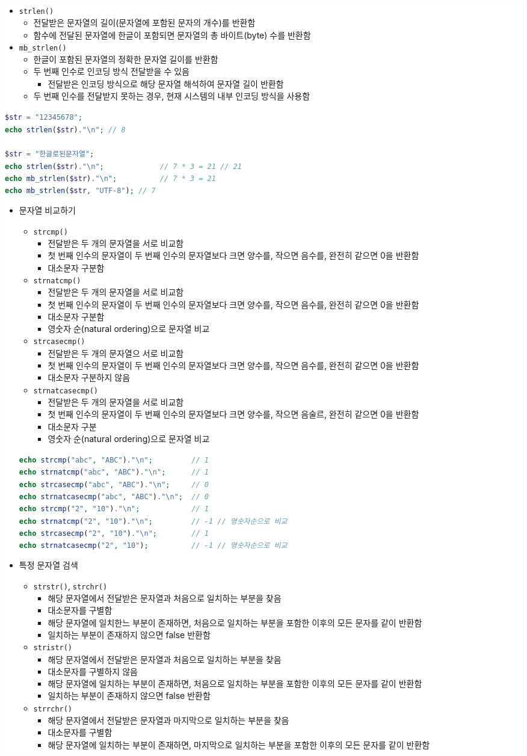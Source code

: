   * `strlen()`
    * 전달받은 문자열의 길이(문자열에 포함된 문자의 개수)를 반환함
    * 함수에 전달된 문자열에 한글이 포함되면 문자열의 총 바이트(byte) 수를 반환함
  * `mb_strlen()`
    * 한글이 포함된 문자열의 정확한 문자열 길이를 반환함
    * 두 번째 인수로 인코딩 방식 전달받을 수 있음
      * 전달받은 인코딩 방식으로 해당 문자열 해석하여 문자열 길이 반환함
    * 두 번째 인수를 전달받지 못하는 경우, 현재 시스템의 내부 인코딩 방식을 사용함

  ```php
  $str = "12345678";
  echo strlen($str)."\n"; // 8
  
  $str = "한글로된문자열";
  echo strlen($str)."\n";             // 7 * 3 = 21 // 21
  echo mb_strlen($str)."\n";          // 7 * 3 = 21
  echo mb_strlen($str, "UTF-8"); // 7
  ```

* 문자열 비교하기

  * `strcmp()`
    * 전달받은 두 개의 문자열을 서로 비교함
    * 첫 번째 인수의 문자열이 두 번째 인수의 문자열보다 크면 양수를, 작으면 음수를, 완전히 같으면 0을 반환함
    * 대소문자 구분함
  * `strnatcmp()`
    * 전달받은 두 개의 문자열을 서로 비교함
    * 첫 번째 인수의 문자열이 두 번째 인수의 문자열보다 크면 양수를, 작으면 음수를, 완전히 같으면 0을 반환함
    * 대소문자 구분함
    * 영숫자 순(natural ordering)으로 문자열 비교
  * `strcasecmp()`
    * 전달받은 두 개의 문자열으 서로 비교함
    * 첫 번째 인수의 문자열이 두 번째 인수의 문자열보다 크면 양수를, 작으면 음수를, 완전히 같으면 0을 반환함
    * 대소문자 구분하지 않음
  * `strnatcasecmp()`
    * 전달받은 두 개의 문자열을 서로 비교함
    * 첫 번째 인수의 문자열이 두 번째 인수의 문자열보다 크면 양수를, 작으면 음술르, 완전히 같으면 0을 반환함
    * 대소문자 구분
    * 영숫자 순(natural ordering)으로 문자열 비교

  ```php
  echo strcmp("abc", "ABC")."\n";         // 1
  echo strnatcmp("abc", "ABC")."\n";      // 1
  echo strcasecmp("abc", "ABC")."\n";     // 0
  echo strnatcasecmp("abc", "ABC")."\n";  // 0
  echo strcmp("2", "10")."\n";            // 1
  echo strnatcmp("2", "10")."\n";         // -1 // 영숫자순으로 비교
  echo strcasecmp("2", "10")."\n";        // 1
  echo strnatcasecmp("2", "10");          // -1 // 영숫자순으로 비교
  ```

* 특정 문자열 검색

  * `strstr()`, `strchr()`
    * 해당 문자열에서 전달받은 문자열과 처음으로 일치하는 부분을 찾음
    * 대소문자를 구별함
    * 해당 문자열에 일치한느 부분이 존재하면, 처음으로 일치하는 부분을 포함한 이후의 모든 문자를 같이 반환함
    * 일치하는 부분이 존재하지 않으면 false 반환함
  * `stristr()`
    * 해당 문자열에서 전달받은 문자열과 처음으로 일치하는 부분을 찾음
    * 대소문자를 구별하지 않음
    * 해당 문자열에 일치하는 부분이 존재하면, 처음으로  일치하는 부분을 포함한 이후의 모든 문자를 같이 반환함
    * 일치하는 부분이 존재하지 않으면 false 반환함
  * `strrchr()`
    * 해당 문자열에서 전달받은 문자열과 마지막으로 일치하는 부분을 찾음
    * 대소문자를 구별함
    * 해당 문자열에 일치하는 부분이 존재하면, 마지막으로 일치하는 부분을 포함한 이후의 모든 문자를 같이 반환함